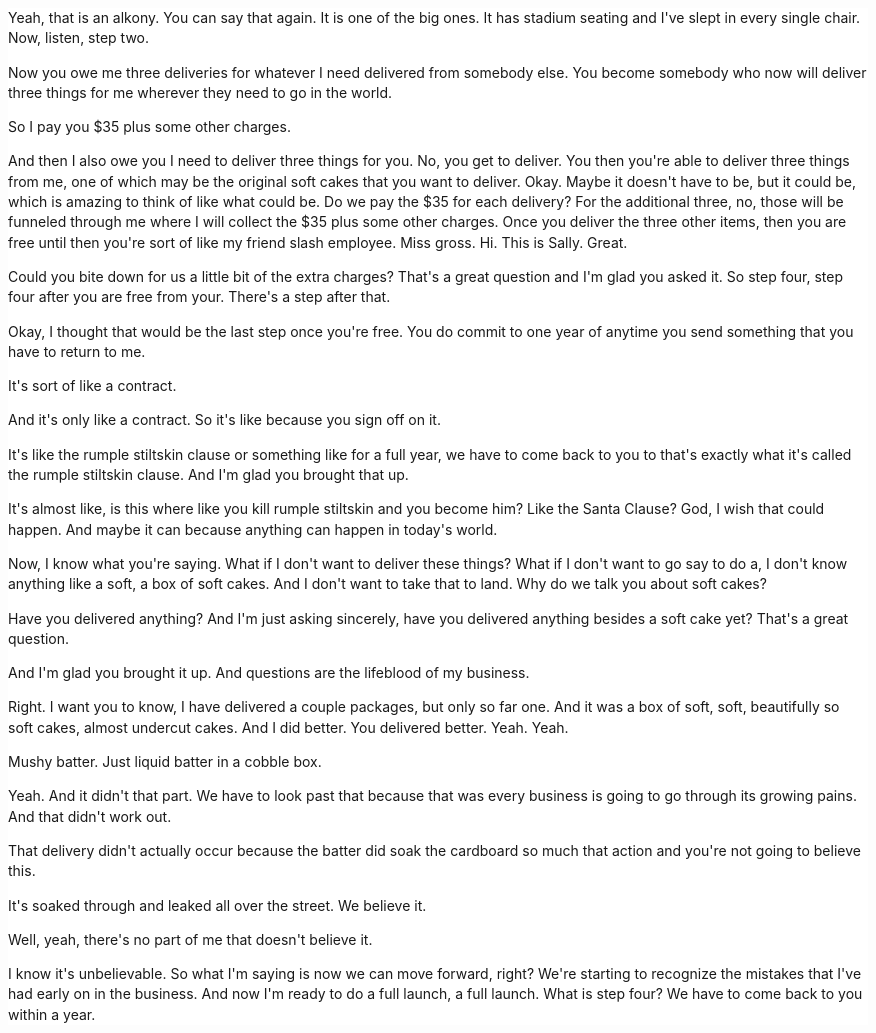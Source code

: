 Yeah, that is an alkony. You can say that again. It is one of the big ones. It has stadium seating and I've slept in every single chair. Now, listen, step two.

Now you owe me three deliveries for whatever I need delivered from somebody else. You become somebody who now will deliver three things for me wherever they need to go in the world.

So I pay you $35 plus some other charges.

And then I also owe you I need to deliver three things for you. No, you get to deliver. You then you're able to deliver three things from me, one of which may be the original soft cakes that you want to deliver. Okay. Maybe it doesn't have to be, but it could be, which is amazing to think of like what could be. Do we pay the $35 for each delivery? For the additional three, no, those will be funneled through me where I will collect the $35 plus some other charges. Once you deliver the three other items, then you are free until then you're sort of like my friend slash employee. Miss gross. Hi. This is Sally. Great.

Could you bite down for us a little bit of the extra charges? That's a great question and I'm glad you asked it. So step four, step four after you are free from your. There's a step after that.

Okay, I thought that would be the last step once you're free. You do commit to one year of anytime you send something that you have to return to me.

It's sort of like a contract.

And it's only like a contract. So it's like because you sign off on it.

It's like the rumple stiltskin clause or something like for a full year, we have to come back to you to that's exactly what it's called the rumple stiltskin clause. And I'm glad you brought that up.

It's almost like, is this where like you kill rumple stiltskin and you become him? Like the Santa Clause? God, I wish that could happen. And maybe it can because anything can happen in today's world.

Now, I know what you're saying. What if I don't want to deliver these things? What if I don't want to go say to do a, I don't know anything like a soft, a box of soft cakes. And I don't want to take that to land. Why do we talk you about soft cakes?

Have you delivered anything? And I'm just asking sincerely, have you delivered anything besides a soft cake yet? That's a great question.

And I'm glad you brought it up. And questions are the lifeblood of my business.

Right. I want you to know, I have delivered a couple packages, but only so far one. And it was a box of soft, soft, beautifully so soft cakes, almost undercut cakes. And I did better. You delivered better. Yeah. Yeah.

Mushy batter. Just liquid batter in a cobble box.

Yeah. And it didn't that part. We have to look past that because that was every business is going to go through its growing pains. And that didn't work out.

That delivery didn't actually occur because the batter did soak the cardboard so much that action and you're not going to believe this.

It's soaked through and leaked all over the street. We believe it.

Well, yeah, there's no part of me that doesn't believe it.

I know it's unbelievable. So what I'm saying is now we can move forward, right? We're starting to recognize the mistakes that I've had early on in the business. And now I'm ready to do a full launch, a full launch. What is step four? We have to come back to you within a year.
